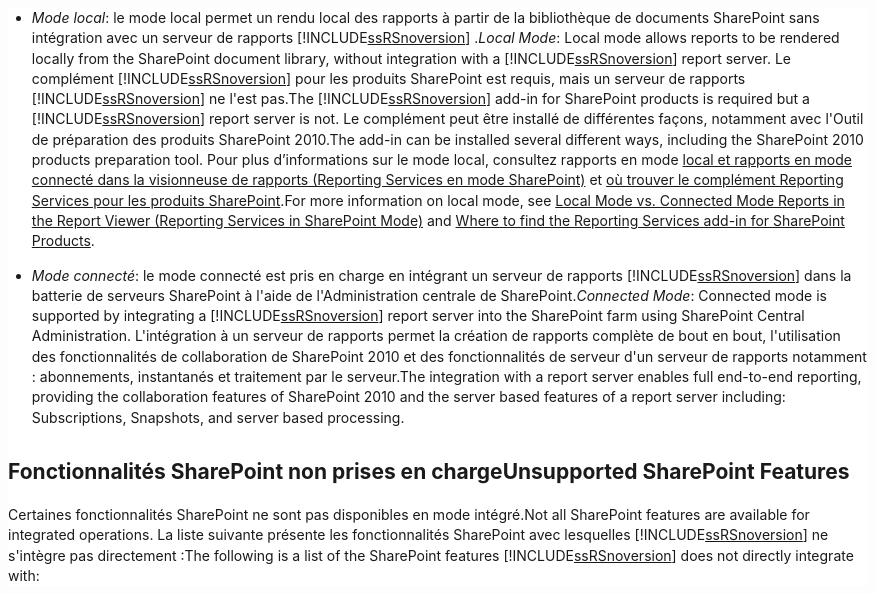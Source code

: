 -   <span data-ttu-id="9c205-145">*Mode local*: le mode local permet un rendu local des rapports à partir de la bibliothèque de documents SharePoint sans intégration avec un serveur de rapports [!INCLUDE[ssRSnoversion](../includes/ssrsnoversion-md.md)] .</span><span class="sxs-lookup"><span data-stu-id="9c205-145">*Local Mode*: Local mode allows reports to be rendered locally from the SharePoint document library, without integration with a [!INCLUDE[ssRSnoversion](../includes/ssrsnoversion-md.md)] report server.</span></span> <span data-ttu-id="9c205-146">Le complément [!INCLUDE[ssRSnoversion](../includes/ssrsnoversion-md.md)] pour les produits SharePoint est requis, mais un serveur de rapports [!INCLUDE[ssRSnoversion](../includes/ssrsnoversion-md.md)] ne l'est pas.</span><span class="sxs-lookup"><span data-stu-id="9c205-146">The [!INCLUDE[ssRSnoversion](../includes/ssrsnoversion-md.md)] add-in for SharePoint products is required but a [!INCLUDE[ssRSnoversion](../includes/ssrsnoversion-md.md)] report server is not.</span></span> <span data-ttu-id="9c205-147">Le complément peut être installé de différentes façons, notamment avec l'Outil de préparation des produits SharePoint 2010.</span><span class="sxs-lookup"><span data-stu-id="9c205-147">The add-in can be installed several different ways, including the SharePoint 2010 products preparation tool.</span></span> <span data-ttu-id="9c205-148">Pour plus d’informations sur le mode local, consultez rapports en mode [local et rapports en mode connecté dans la visionneuse de rapports &#40;Reporting Services en mode SharePoint&#41;](../../2014/reporting-services/local-vs-connected-mode-report-viewer-reporting-services-sharepoint-mode.md) et [où trouver le complément Reporting Services pour les produits SharePoint](install-windows/where-to-find-the-reporting-services-add-in-for-sharepoint-products.md).</span><span class="sxs-lookup"><span data-stu-id="9c205-148">For more information on local mode, see [Local Mode vs. Connected Mode Reports in the Report Viewer &#40;Reporting Services in SharePoint Mode&#41;](../../2014/reporting-services/local-vs-connected-mode-report-viewer-reporting-services-sharepoint-mode.md) and [Where to find the Reporting Services add-in for SharePoint Products](install-windows/where-to-find-the-reporting-services-add-in-for-sharepoint-products.md).</span></span>  
  
-   <span data-ttu-id="9c205-149">*Mode connecté*: le mode connecté est pris en charge en intégrant un serveur de rapports [!INCLUDE[ssRSnoversion](../includes/ssrsnoversion-md.md)] dans la batterie de serveurs SharePoint à l'aide de l'Administration centrale de SharePoint.</span><span class="sxs-lookup"><span data-stu-id="9c205-149">*Connected Mode*: Connected mode is supported by integrating a [!INCLUDE[ssRSnoversion](../includes/ssrsnoversion-md.md)] report server into the SharePoint farm using SharePoint Central Administration.</span></span> <span data-ttu-id="9c205-150">L'intégration à un serveur de rapports permet la création de rapports complète de bout en bout, l'utilisation des fonctionnalités de collaboration de SharePoint 2010 et des fonctionnalités de serveur d'un serveur de rapports notamment : abonnements, instantanés et traitement par le serveur.</span><span class="sxs-lookup"><span data-stu-id="9c205-150">The integration with a report server enables full end-to-end reporting, providing the collaboration features of SharePoint 2010 and the server based features of a report server including: Subscriptions, Snapshots, and server based processing.</span></span>  
  
##  <a name="unsupported-sharepoint-features"></a><a name="bkmk_unsupportedsharepoint"></a><span data-ttu-id="9c205-151">Fonctionnalités SharePoint non prises en charge</span><span class="sxs-lookup"><span data-stu-id="9c205-151">Unsupported SharePoint Features</span></span>

 <span data-ttu-id="9c205-152">Certaines fonctionnalités SharePoint ne sont pas disponibles en mode intégré.</span><span class="sxs-lookup"><span data-stu-id="9c205-152">Not all SharePoint features are available for integrated operations.</span></span> <span data-ttu-id="9c205-153">La liste suivante présente les fonctionnalités SharePoint avec lesquelles [!INCLUDE[ssRSnoversion](../includes/ssrsnoversion-md.md)] ne s'intègre pas directement :</span><span class="sxs-lookup"><span data-stu-id="9c205-153">The following is a list of the SharePoint features [!INCLUDE[ssRSnoversion](../includes/ssrsnoversion-md.md)] does not directly integrate with:</span></span>  
  